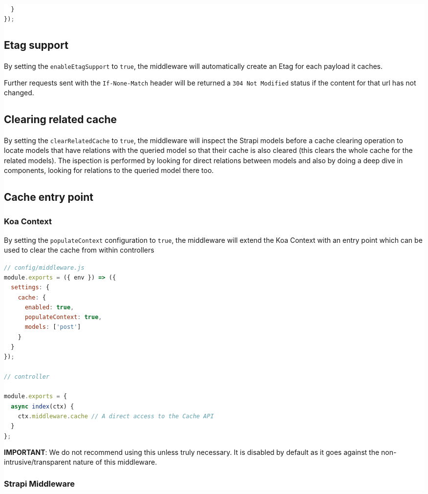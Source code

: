 ```javascript
  }
});
```

## Etag support

By setting the `enableEtagSupport` to `true`, the middleware will automatically create an Etag for each payload it caches.

Further requests sent with the `If-None-Match` header will be returned a `304 Not Modified` status if the content for that url has not changed.

## Clearing related cache

By setting the `clearRelatedCache` to `true`, the middleware will inspect the Strapi models before a cache clearing operation to locate models that have relations with the queried model so that their cache is also cleared (this clears the whole cache for the related models). The ispection is performed by looking for direct relations between models and also by doing a deep dive in components, looking for relations to the queried model there too.

## Cache entry point

### Koa Context

By setting the `populateContext` configuration to `true`, the middleware will extend the Koa Context with an entry point which can be used to clear the cache from within controllers

```javascript
// config/middleware.js
module.exports = ({ env }) => ({
  settings: {
    cache: {
      enabled: true,
      populateContext: true,
      models: ['post']
    }
  }
});

// controller

module.exports = {
  async index(ctx) {
    ctx.middleware.cache // A direct access to the Cache API
  }
};
```

**IMPORTANT**: We do not recommend using this unless truly necessary. It is disabled by default as it goes against the non-intrusive/transparent nature of this middleware.

### Strapi Middleware
